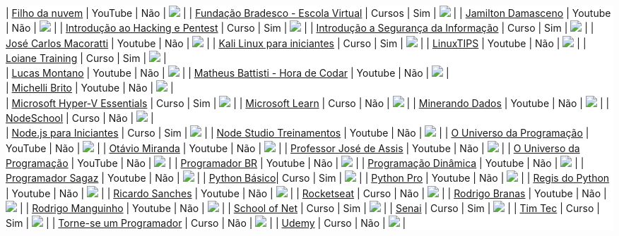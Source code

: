 | [Filho da nuvem](https://www.youtube.com/filhodanuvem) | YouTube | Não | <img src="assets/br.jpg" width="40px"> |
| [Fundação Bradesco - Escola Virtual](https://www.ev.org.br/) | Cursos | Sim | <img src="assets/br.jpg" width="40px"> |
| [Jamilton Damasceno](https://www.youtube.com/channel/UC23y3W9PAUKyM0M-yyMKTBA) | Youtube | Não | <img src="assets/br.jpg" width="40px"> |
| [Introdução ao Hacking e Pentest](https://solyd.com.br/treinamentos/introducao-ao-hacking-e-pentest/) | Curso | Sim | <img src="assets/br.jpg" width="40px"> |
| [Introdução a Segurança da Informação](https://esecurity.com.br/cursos/introducao-a-seguranca-da-informacao/) | Curso | Sim | <img src="assets/br.jpg" width="40px"> |
| [José Carlos Macoratti](https://www.youtube.com/channel/UCoqYHkQy8q5nEMv1gkcZgSw) | Youtube | Não | <img src="assets/br.jpg" width="40px"> | 
| [Kali Linux para iniciantes](https://esecurity.com.br/cursos/kali-linux-for-beginners/) | Curso | Sim | <img src="assets/br.jpg" width="40px"> |
| [LinuxTIPS](https://www.youtube.com/user/linuxtipscanal ) | Youtube | Não | <img src="assets/br.jpg" width="40px"> |
| [Loiane Training](https://loiane.training/cursos) | Curso | Sim | <img src="assets/br.jpg" width="40px"> |  
| [Lucas Montano](https://www.youtube.com/channel/UCyHOBY6IDZF9zOKJPou2Rgg ) | Youtube | Não | <img src="assets/br.jpg" width="40px"> |
| [Matheus Battisti - Hora de Codar](https://www.youtube.com/channel/UC2WbG8UgpPaLcFSNJYwtPow) | Youtube | Não | <img src="assets/br.jpg" width="40px"> |  
| [Michelli Brito](https://www.youtube.com/channel/UCDoFiMhpOnLFq1uG4RL4xag) | Youtube | Não | <img src="assets/br.jpg" width="40px"> |  
| [Microsoft Hyper-V Essentials](https://solyd.com.br/treinamentos/microsoft-hyper-v-essentials/) | Curso | Sim | <img src="assets/br.jpg" width="40px"> | 
| [Microsoft Learn](https://docs.microsoft.com/pt-br/learn/ ) | Curso | Não | <img src="assets/br.jpg" width="40px"> |
| [Minerando Dados](https://www.youtube.com/channel/UCZ8gRCp3vixlGVAtplCDd5Q) | Youtube | Não | <img src="assets/br.jpg" width="40px"> | 
| [NodeSchool](https://nodeschool.io/) | Curso | Não | <img src="assets/br.jpg" width="40px"> |  
| [Node.js para Iniciantes](https://treinamento.nodebr.org/) | Curso | Sim | <img src="assets/br.jpg" width="40px"> | 
| [Node Studio Treinamentos](https://www.youtube.com/channel/UCZZ0NTtOgsLIT4Skr6GUpAw) | Youtube | Não | <img src="assets/br.jpg" width="40px"> | 
| [O Universo da Programação](https://www.youtube.com/c/ouniversodaprogramacao) | YouTube | Não | <img src="assets/br.jpg" width="40px"> |
| [Otávio Miranda](https://www.youtube.com/user/todoespacoonline) | Youtube | Não | <img src="assets/br.jpg" width="40px"> |
| [Professor José de Assis](https://www.youtube.com/user/ProfessorJosedeAssis) | Youtube | Não | <img src="assets/br.jpg" width="40px"> | 
| [O Universo da Programação](https://www.youtube.com/c/ouniversodaprogramacao) | YouTube | Não | <img src="assets/br.jpg" width="40px"> | 
| [Programador BR](https://www.youtube.com/channel/UCrdgeUeCll2QKmqmihIgKBQ) | Youtube | Não | <img src="assets/br.jpg" width="40px"> |
| [Programação Dinâmica](https://www.youtube.com/channel/UC70mr11REaCqgKke7DPJoLg) | Youtube | Não | <img src="assets/br.jpg" width="40px"> |
| [Programador Sagaz](https://www.youtube.com/channel/UCaqc3TH-ZdPw7OTIlndvSgQ ) | Youtube | Não | <img src="assets/br.jpg" width="40px"> |
| [Python Básico](https://solyd.com.br/treinamentos/python-basico/)| Curso | Sim | <img src="assets/br.jpg" width="40px"> |
| [Python Pro](https://www.youtube.com/user/renzonuccitelli) | Youtube | Não | <img src="assets/br.jpg" width="40px"> | 
| [Regis do Python](https://www.youtube.com/channel/UCSCeh6nJILegqsqsS1WizOQ) | Youtube | Não | <img src="assets/br.jpg" width="40px"> | 
| [Ricardo Sanches](https://www.youtube.com/user/RicVSanches) | Youtube | Não | <img src="assets/br.jpg" width="40px"> | 
| [Rocketseat](https://rocketseat.com.br) | Curso | Não | <img src="assets/br.jpg" width="40px"> |
| [Rodrigo Branas](https://www.youtube.com/c/RodrigoBranas) | Youtube | Não | <img src="assets/br.jpg" width="40px"> | 
| [Rodrigo Manguinho](https://www.youtube.com/channel/UCabelTt5YHot17aKb19VRNA) | Youtube | Não | <img src="assets/br.jpg" width="40px"> | 
| [School of Net](https://www.schoolofnet.com/cursos/gratuitos) | Curso | Sim | <img src="assets/br.jpg" width="40px"> | 
| [Senai](https://online.sp.senai.br/institucional/3722/3840/cursos-gratuitos) | Curso | Sim | <img src="assets/br.jpg" width="40px"> | 
| [Tim Tec](https://cursos.timtec.com.br/) | Curso | Sim | <img src="assets/br.jpg" width="40px"> |
| [Torne-se um Programador](http://www.torneseumprogramador.com.br/) | Curso | Não | <img src="assets/br.jpg" width="40px"> |
| [Udemy](https://www.udemy.com/courses/development/web-development/?price=price-free&sort=popularity) | Curso | Não | <img src="assets/br.jpg" width="40px"> |